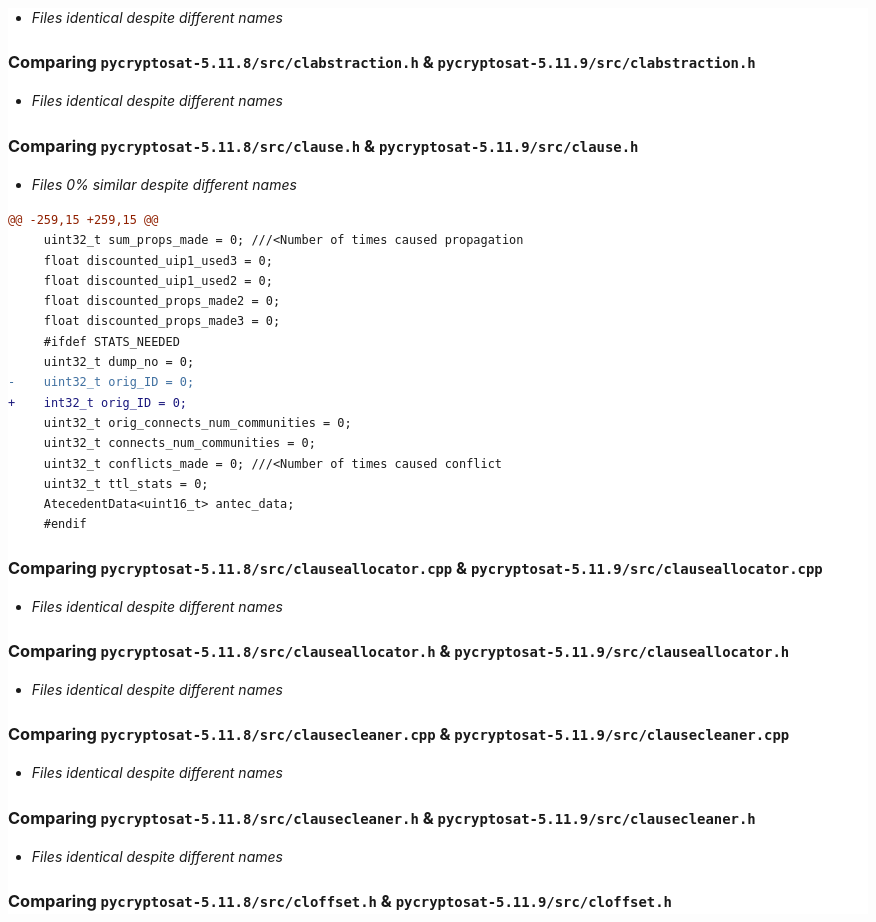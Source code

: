  * *Files identical despite different names*

### Comparing `pycryptosat-5.11.8/src/clabstraction.h` & `pycryptosat-5.11.9/src/clabstraction.h`

 * *Files identical despite different names*

### Comparing `pycryptosat-5.11.8/src/clause.h` & `pycryptosat-5.11.9/src/clause.h`

 * *Files 0% similar despite different names*

```diff
@@ -259,15 +259,15 @@
     uint32_t sum_props_made = 0; ///<Number of times caused propagation
     float discounted_uip1_used3 = 0;
     float discounted_uip1_used2 = 0;
     float discounted_props_made2 = 0;
     float discounted_props_made3 = 0;
     #ifdef STATS_NEEDED
     uint32_t dump_no = 0;
-    uint32_t orig_ID = 0;
+    int32_t orig_ID = 0;
     uint32_t orig_connects_num_communities = 0;
     uint32_t connects_num_communities = 0;
     uint32_t conflicts_made = 0; ///<Number of times caused conflict
     uint32_t ttl_stats = 0;
     AtecedentData<uint16_t> antec_data;
     #endif
```

### Comparing `pycryptosat-5.11.8/src/clauseallocator.cpp` & `pycryptosat-5.11.9/src/clauseallocator.cpp`

 * *Files identical despite different names*

### Comparing `pycryptosat-5.11.8/src/clauseallocator.h` & `pycryptosat-5.11.9/src/clauseallocator.h`

 * *Files identical despite different names*

### Comparing `pycryptosat-5.11.8/src/clausecleaner.cpp` & `pycryptosat-5.11.9/src/clausecleaner.cpp`

 * *Files identical despite different names*

### Comparing `pycryptosat-5.11.8/src/clausecleaner.h` & `pycryptosat-5.11.9/src/clausecleaner.h`

 * *Files identical despite different names*

### Comparing `pycryptosat-5.11.8/src/cloffset.h` & `pycryptosat-5.11.9/src/cloffset.h`
